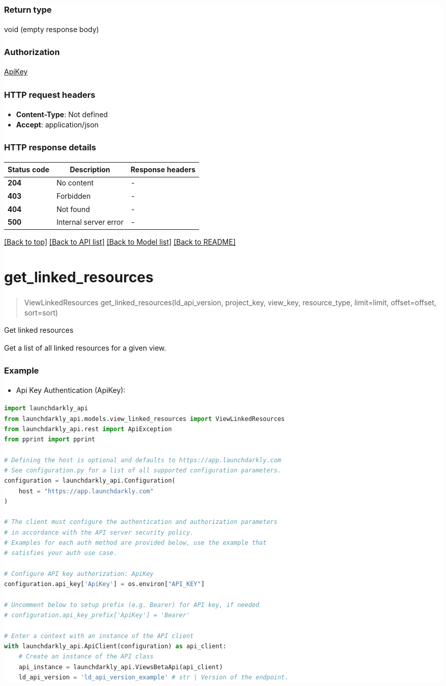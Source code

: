 ### Return type

void (empty response body)

### Authorization

[ApiKey](../README.md#ApiKey)

### HTTP request headers

 - **Content-Type**: Not defined
 - **Accept**: application/json

### HTTP response details

| Status code | Description | Response headers |
|-------------|-------------|------------------|
**204** | No content |  -  |
**403** | Forbidden |  -  |
**404** | Not found |  -  |
**500** | Internal server error |  -  |

[[Back to top]](#) [[Back to API list]](../README.md#documentation-for-api-endpoints) [[Back to Model list]](../README.md#documentation-for-models) [[Back to README]](../README.md)

# **get_linked_resources**
> ViewLinkedResources get_linked_resources(ld_api_version, project_key, view_key, resource_type, limit=limit, offset=offset, sort=sort)

Get linked resources

Get a list of all linked resources for a given view.

### Example

* Api Key Authentication (ApiKey):

```python
import launchdarkly_api
from launchdarkly_api.models.view_linked_resources import ViewLinkedResources
from launchdarkly_api.rest import ApiException
from pprint import pprint

# Defining the host is optional and defaults to https://app.launchdarkly.com
# See configuration.py for a list of all supported configuration parameters.
configuration = launchdarkly_api.Configuration(
    host = "https://app.launchdarkly.com"
)

# The client must configure the authentication and authorization parameters
# in accordance with the API server security policy.
# Examples for each auth method are provided below, use the example that
# satisfies your auth use case.

# Configure API key authorization: ApiKey
configuration.api_key['ApiKey'] = os.environ["API_KEY"]

# Uncomment below to setup prefix (e.g. Bearer) for API key, if needed
# configuration.api_key_prefix['ApiKey'] = 'Bearer'

# Enter a context with an instance of the API client
with launchdarkly_api.ApiClient(configuration) as api_client:
    # Create an instance of the API class
    api_instance = launchdarkly_api.ViewsBetaApi(api_client)
    ld_api_version = 'ld_api_version_example' # str | Version of the endpoint.
```
